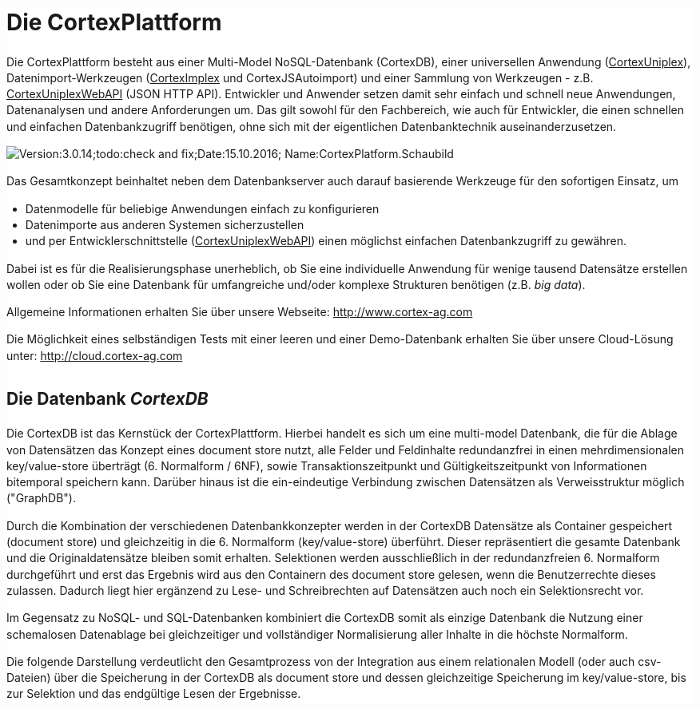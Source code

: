 Die CortexPlattform
===================

Die CortexPlattform besteht aus einer Multi-Model NoSQL-Datenbank (CortexDB), einer universellen Anwendung ([CortexUniplex](../CortexUniplex/CortexUniplex-Basics/)), Datenimport-Werkzeugen ([CortexImplex](../CortexImplex/CortexImplex-Basics/) und CortexJSAutoimport) und einer Sammlung von Werkzeugen - z.B. [CortexUniplexWebAPI](../CortexUniplexWebAPI/CortexUniplexWebAPI/) (JSON HTTP API). Entwickler und Anwender setzen damit sehr einfach und schnell neue Anwendungen, Datenanalysen und andere Anforderungen um. Das gilt sowohl für den Fachbereich, wie auch für Entwickler, die einen schnellen und einfachen Datenbankzugriff benötigen, ohne sich mit der eigentlichen Datenbanktechnik auseinanderzusetzen.

![Version:3.0.14;todo:check and fix;Date:15.10.2016; Name:CortexPlatform.Schaubild](CortexPlatform/CortexPlatform.png)

Das Gesamtkonzept beinhaltet neben dem Datenbankserver auch darauf basierende Werkzeuge für den sofortigen Einsatz, um

-   Datenmodelle für beliebige Anwendungen einfach zu konfigurieren
-   Datenimporte aus anderen Systemen sicherzustellen
-   und per Entwicklerschnittstelle ([CortexUniplexWebAPI](../CortexUniplexWebAPI/CortexUniplexWebAPI/)) einen möglichst einfachen Datenbankzugriff zu gewähren.

Dabei ist es für die Realisierungsphase unerheblich, ob Sie eine individuelle Anwendung für wenige tausend Datensätze erstellen wollen oder ob Sie eine Datenbank für umfangreiche und/oder komplexe Strukturen benötigen (z.B. *big data*).

Allgemeine Informationen erhalten Sie über unsere Webseite: <http://www.cortex-ag.com>

Die Möglichkeit eines selbständigen Tests mit einer leeren und einer Demo-Datenbank erhalten Sie über unsere Cloud-Lösung unter: <http://cloud.cortex-ag.com>

Die Datenbank *CortexDB*
------------------------

Die CortexDB ist das Kernstück der CortexPlattform. Hierbei handelt es sich um eine multi-model Datenbank, die für die Ablage von Datensätzen das Konzept eines document store nutzt, alle Felder und Feldinhalte redundanzfrei in einen mehrdimensionalen key/value-store überträgt (6. Normalform / 6NF), sowie Transaktionszeitpunkt und Gültigkeitszeitpunkt von Informationen bitemporal speichern kann. Darüber hinaus ist die ein-eindeutige Verbindung zwischen Datensätzen als Verweisstruktur möglich ("GraphDB").

Durch die Kombination der verschiedenen Datenbankkonzepter werden in der CortexDB Datensätze als Container gespeichert (document store) und gleichzeitig in die 6. Normalform (key/value-store) überführt. Dieser repräsentiert die gesamte Datenbank und die Originaldatensätze bleiben somit erhalten. Selektionen werden ausschließlich in der redundanzfreien 6. Normalform durchgeführt und erst das Ergebnis wird aus den Containern des document store gelesen, wenn die Benutzerrechte dieses zulassen. Dadurch liegt hier ergänzend zu Lese- und Schreibrechten auf Datensätzen auch noch ein Selektionsrecht vor.

Im Gegensatz zu NoSQL- und SQL-Datenbanken kombiniert die CortexDB somit als einzige Datenbank die Nutzung einer schemalosen Datenablage bei gleichzeitiger und vollständiger Normalisierung aller Inhalte in die höchste Normalform.

Die folgende Darstellung verdeutlicht den Gesamtprozess von der Integration aus einem relationalen Modell (oder auch csv-Dateien) über die Speicherung in der CortexDB als document store und dessen gleichzeitige Speicherung im key/value-store, bis zur Selektion und das endgültige Lesen der Ergebnisse.
